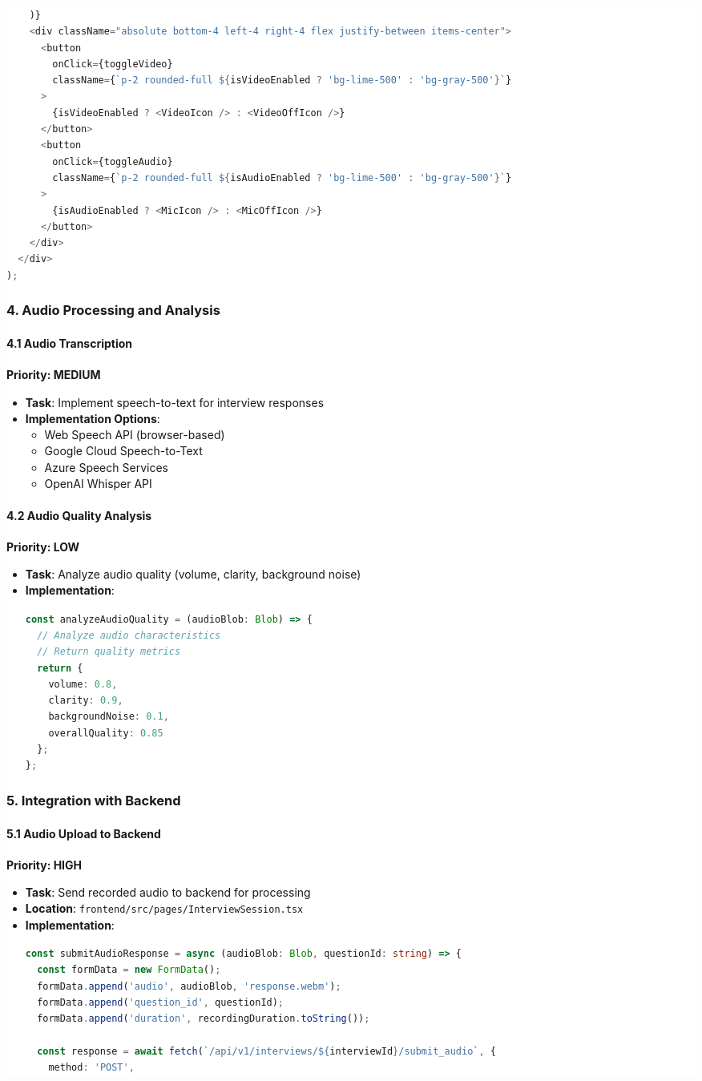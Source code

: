   ```typescript
      )}
      <div className="absolute bottom-4 left-4 right-4 flex justify-between items-center">
        <button
          onClick={toggleVideo}
          className={`p-2 rounded-full ${isVideoEnabled ? 'bg-lime-500' : 'bg-gray-500'}`}
        >
          {isVideoEnabled ? <VideoIcon /> : <VideoOffIcon />}
        </button>
        <button
          onClick={toggleAudio}
          className={`p-2 rounded-full ${isAudioEnabled ? 'bg-lime-500' : 'bg-gray-500'}`}
        >
          {isAudioEnabled ? <MicIcon /> : <MicOffIcon />}
        </button>
      </div>
    </div>
  );
  ```

### 4. Audio Processing and Analysis

#### 4.1 Audio Transcription
**Priority: MEDIUM**
- **Task**: Implement speech-to-text for interview responses
- **Implementation Options**:
  - Web Speech API (browser-based)
  - Google Cloud Speech-to-Text
  - Azure Speech Services
  - OpenAI Whisper API

#### 4.2 Audio Quality Analysis
**Priority: LOW**
- **Task**: Analyze audio quality (volume, clarity, background noise)
- **Implementation**:
  ```typescript
  const analyzeAudioQuality = (audioBlob: Blob) => {
    // Analyze audio characteristics
    // Return quality metrics
    return {
      volume: 0.8,
      clarity: 0.9,
      backgroundNoise: 0.1,
      overallQuality: 0.85
    };
  };
  ```

### 5. Integration with Backend

#### 5.1 Audio Upload to Backend
**Priority: HIGH**
- **Task**: Send recorded audio to backend for processing
- **Location**: `frontend/src/pages/InterviewSession.tsx`
- **Implementation**:
  ```typescript
  const submitAudioResponse = async (audioBlob: Blob, questionId: string) => {
    const formData = new FormData();
    formData.append('audio', audioBlob, 'response.webm');
    formData.append('question_id', questionId);
    formData.append('duration', recordingDuration.toString());
    
    const response = await fetch(`/api/v1/interviews/${interviewId}/submit_audio`, {
      method: 'POST',
  ```